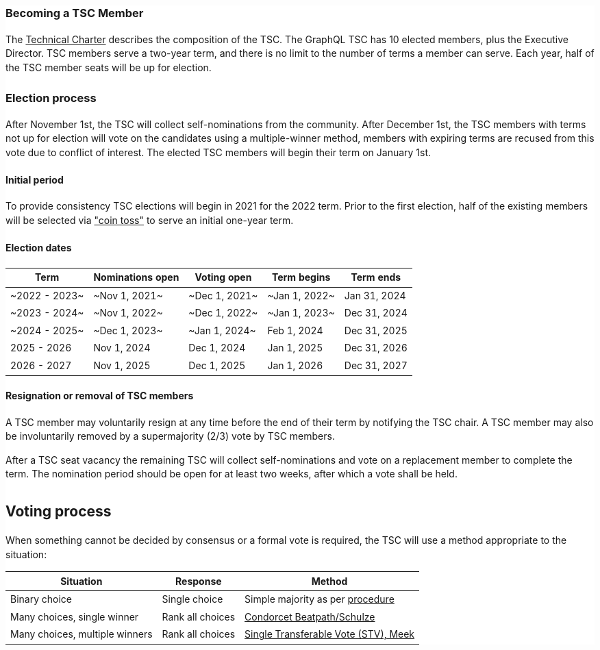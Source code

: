 ### Becoming a TSC Member

The [Technical Charter](https://github.com/graphql/foundation/blob/master/GraphQL%20Specification%20Membership%20Agreement%20February%202019.pdf) describes the composition of the TSC. The GraphQL TSC has 10 elected members, plus the Executive Director. TSC members serve a two-year term, and there is no limit to the number of terms a member can serve. Each year, half of the TSC member seats will be up for election.

### Election process

After November 1st, the TSC will collect self-nominations from the community. After December 1st, the TSC members with terms not up for election will vote on the candidates using a multiple-winner method, members with expiring terms are recused from this vote due to conflict of interest. The elected TSC members will begin their term on January 1st.

#### Initial period

To provide consistency TSC elections will begin in 2021 for the 2022 term. Prior to the first election, half of the existing members will be selected via ["coin toss"](https://gist.github.com/leebyron/cbda7f0c604915d9200af5626b1fcf1b) to serve an initial one-year term.

#### Election dates

| Term          | Nominations open | Voting open   | Term begins   | Term ends      |
| ------------- | ---------------- | ------------- | ------------- | -------------- |
| ~2022 - 2023~ | ~Nov 1, 2021~    | ~Dec 1, 2021~ | ~Jan 1, 2022~ | Jan 31, 2024   |
| ~2023 - 2024~ | ~Nov 1, 2022~    | ~Dec 1, 2022~ | ~Jan 1, 2023~ | Dec 31, 2024   |
| ~2024 - 2025~ | ~Dec 1, 2023~    | ~Jan 1, 2024~ | Feb 1, 2024   | Dec 31, 2025   |
| 2025 - 2026   | Nov 1, 2024      | Dec 1, 2024   | Jan 1, 2025   | Dec 31, 2026   |
| 2026 - 2027   | Nov 1, 2025      | Dec 1, 2025   | Jan 1, 2026   | Dec 31, 2027   |

#### Resignation or removal of TSC members

A TSC member may voluntarily resign at any time before the end of their term by notifying the TSC chair. A TSC member may also be involuntarily removed by a supermajority (2/3) vote by TSC members.

After a TSC seat vacancy the remaining TSC will collect self-nominations and vote on a replacement member to complete the term. The nomination period should be open for at least two weeks, after which a vote shall be held.

## Voting process

When something cannot be decided by consensus or a formal vote is required, the TSC will use a method appropriate to the situation:

| Situation                      | Response         | Method                                   |
| ------------------------------ | ---------------- | ---------------------------------------- |
| Binary choice                  | Single choice    | Simple majority as per [procedure][]     |
| Many choices, single winner    | Rank all choices | [Condorcet Beatpath/Schulze][]           |
| Many choices, multiple winners | Rank all choices | [Single Transferable Vote (STV), Meek][] |


[procedure]: #voting-procedure
[condorcet beatpath/schulze]: https://en.wikipedia.org/wiki/Schulze_method
[single transferable vote (stv), meek]: https://en.wikipedia.org/wiki/Counting_single_transferable_votes#Meek